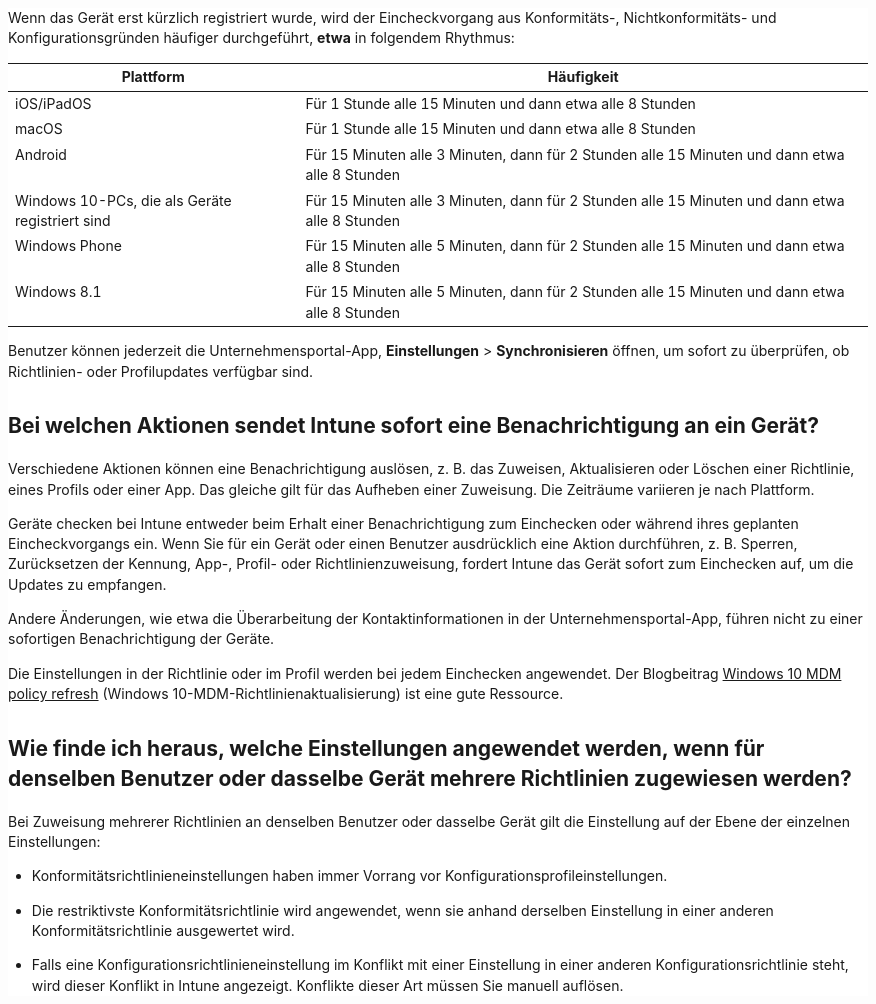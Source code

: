 Wenn das Gerät erst kürzlich registriert wurde, wird der Eincheckvorgang aus Konformitäts-, Nichtkonformitäts- und Konfigurationsgründen häufiger durchgeführt, **etwa** in folgendem Rhythmus:

| Plattform | Häufigkeit |
| --- | --- |
| iOS/iPadOS | Für 1 Stunde alle 15 Minuten und dann etwa alle 8 Stunden |  
| macOS | Für 1 Stunde alle 15 Minuten und dann etwa alle 8 Stunden | 
| Android | Für 15 Minuten alle 3 Minuten, dann für 2 Stunden alle 15 Minuten und dann etwa alle 8 Stunden | 
| Windows 10-PCs, die als Geräte registriert sind | Für 15 Minuten alle 3 Minuten, dann für 2 Stunden alle 15 Minuten und dann etwa alle 8 Stunden | 
| Windows Phone | Für 15 Minuten alle 5 Minuten, dann für 2 Stunden alle 15 Minuten und dann etwa alle 8 Stunden | 
| Windows 8.1 | Für 15 Minuten alle 5 Minuten, dann für 2 Stunden alle 15 Minuten und dann etwa alle 8 Stunden | 

Benutzer können jederzeit die Unternehmensportal-App, **Einstellungen** > **Synchronisieren** öffnen, um sofort zu überprüfen, ob Richtlinien- oder Profilupdates verfügbar sind.

## <a name="what-actions-cause-intune-to-immediately-send-a-notification-to-a-device"></a>Bei welchen Aktionen sendet Intune sofort eine Benachrichtigung an ein Gerät?

Verschiedene Aktionen können eine Benachrichtigung auslösen, z. B. das Zuweisen, Aktualisieren oder Löschen einer Richtlinie, eines Profils oder einer App. Das gleiche gilt für das Aufheben einer Zuweisung. Die Zeiträume variieren je nach Plattform.

Geräte checken bei Intune entweder beim Erhalt einer Benachrichtigung zum Einchecken oder während ihres geplanten Eincheckvorgangs ein. Wenn Sie für ein Gerät oder einen Benutzer ausdrücklich eine Aktion durchführen, z. B. Sperren, Zurücksetzen der Kennung, App-, Profil- oder Richtlinienzuweisung, fordert Intune das Gerät sofort zum Einchecken auf, um die Updates zu empfangen.

Andere Änderungen, wie etwa die Überarbeitung der Kontaktinformationen in der Unternehmensportal-App, führen nicht zu einer sofortigen Benachrichtigung der Geräte.

Die Einstellungen in der Richtlinie oder im Profil werden bei jedem Einchecken angewendet. Der Blogbeitrag [Windows 10 MDM policy refresh](https://www.petervanderwoude.nl/post/windows-10-mdm-policy-refresh/) (Windows 10-MDM-Richtlinienaktualisierung) ist eine gute Ressource.

## <a name="if-multiple-policies-are-assigned-to-the-same-user-or-device-how-do-i-know-which-settings-gets-applied"></a>Wie finde ich heraus, welche Einstellungen angewendet werden, wenn für denselben Benutzer oder dasselbe Gerät mehrere Richtlinien zugewiesen werden?

Bei Zuweisung mehrerer Richtlinien an denselben Benutzer oder dasselbe Gerät gilt die Einstellung auf der Ebene der einzelnen Einstellungen:

- Konformitätsrichtlinieneinstellungen haben immer Vorrang vor Konfigurationsprofileinstellungen.

- Die restriktivste Konformitätsrichtlinie wird angewendet, wenn sie anhand derselben Einstellung in einer anderen Konformitätsrichtlinie ausgewertet wird.

- Falls eine Konfigurationsrichtlinieneinstellung im Konflikt mit einer Einstellung in einer anderen Konfigurationsrichtlinie steht, wird dieser Konflikt in Intune angezeigt. Konflikte dieser Art müssen Sie manuell auflösen.
